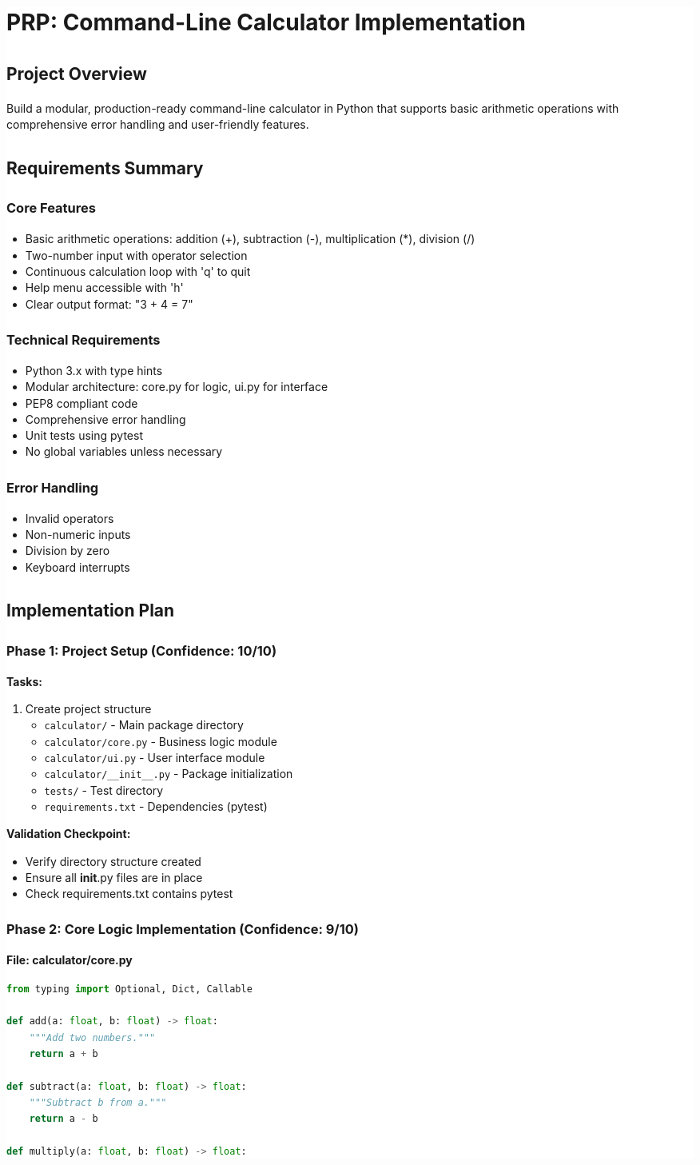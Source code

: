 # PRP: Command-Line Calculator Implementation

## Project Overview
Build a modular, production-ready command-line calculator in Python that supports basic arithmetic operations with comprehensive error handling and user-friendly features.

## Requirements Summary
### Core Features
- Basic arithmetic operations: addition (+), subtraction (-), multiplication (*), division (/)
- Two-number input with operator selection
- Continuous calculation loop with 'q' to quit
- Help menu accessible with 'h'
- Clear output format: "3 + 4 = 7"

### Technical Requirements
- Python 3.x with type hints
- Modular architecture: core.py for logic, ui.py for interface
- PEP8 compliant code
- Comprehensive error handling
- Unit tests using pytest
- No global variables unless necessary

### Error Handling
- Invalid operators
- Non-numeric inputs
- Division by zero
- Keyboard interrupts

## Implementation Plan

### Phase 1: Project Setup (Confidence: 10/10)
**Tasks:**
1. Create project structure
   - `calculator/` - Main package directory
   - `calculator/core.py` - Business logic module
   - `calculator/ui.py` - User interface module
   - `calculator/__init__.py` - Package initialization
   - `tests/` - Test directory
   - `requirements.txt` - Dependencies (pytest)

**Validation Checkpoint:**
- Verify directory structure created
- Ensure all __init__.py files are in place
- Check requirements.txt contains pytest

### Phase 2: Core Logic Implementation (Confidence: 9/10)
**File: calculator/core.py**
```python
from typing import Optional, Dict, Callable

def add(a: float, b: float) -> float:
    """Add two numbers."""
    return a + b

def subtract(a: float, b: float) -> float:
    """Subtract b from a."""
    return a - b

def multiply(a: float, b: float) -> float:
```